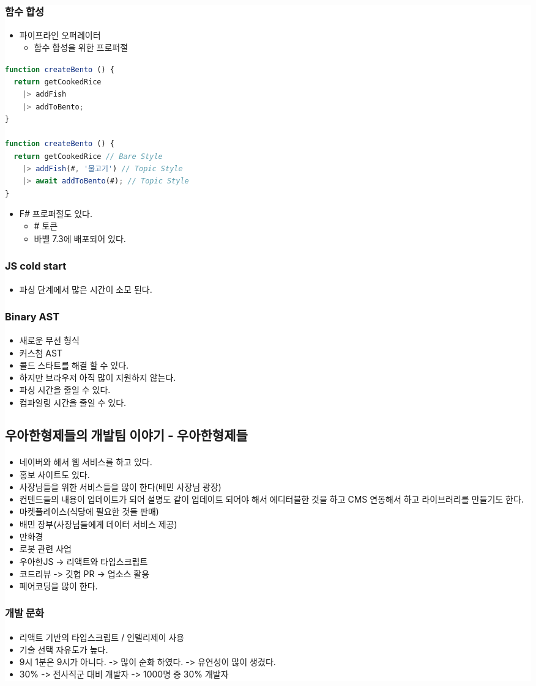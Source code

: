 ### 함수 합성
- 파이프라인 오퍼레이터
  - 함수 합성을 위한 프로퍼절
```javascript
function createBento () {
  return getCookedRice
    |> addFish
    |> addToBento;
}

function createBento () {
  return getCookedRice // Bare Style
    |> addFish(#, '물고기') // Topic Style
    |> await addToBento(#); // Topic Style
}
```
- F# 프로퍼절도 있다.
  - \# 토큰
  - 바벨 7.3에 배포되어 있다.

### JS cold start

- 파싱 단계에서 많은 시간이 소모 된다.

### Binary AST

- 새로운 무선 형식
- 커스첨 AST
- 콜드 스타트를 해결 할 수 있다.
- 하지만 브라우저 아직 많이 지원하지 않는다.
- 파싱 시간을 줄일 수 있다.
- 컴파일링 시간을 줄일 수 있다.

## 우아한형제들의 개발팀 이야기 - 우아한형제들

- 네이버와 해서 웹 서비스를 하고 있다.
- 홍보 사이트도 있다.
- 사장님들을 위한 서비스들을 많이 한다(배민 사장님 광장)
- 컨텐드들의 내용이 업데이트가 되어 설명도 같이 업데이트 되어야 해서 에디터블한 것을 하고 CMS 연동해서 하고 라이브러리를 만들기도 한다.
- 마켓플레이스(식당에 필요한 것들 판매)
- 배민 장부(사장님들에게 데이터 서비스 제공)
- 만화경
- 로봇 관련 사업
- 우아한JS -> 리액트와 타입스크립트
- 코드리뷰 -> 깃헙 PR -> 업소스 활용
- 페어코딩을 많이 한다.

### 개발 문화
- 리액트 기반의 타입스크립트 / 인텔리제이 사용
- 기술 선택 자유도가 높다.
- 9시 1분은 9시가 아니다. -> 많이 순화 하였다. -> 유연성이 많이 생겼다.
- 30% -> 전사직군 대비 개발자 -> 1000명 중 30% 개발자
